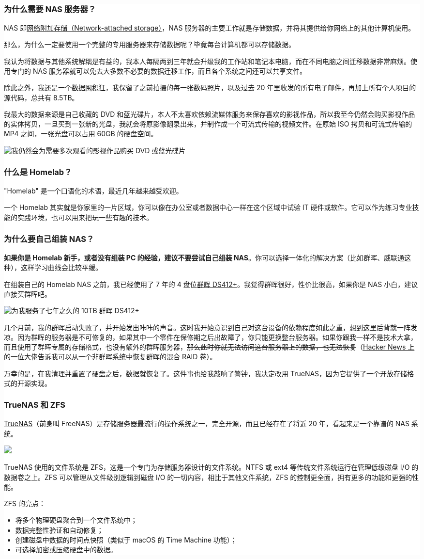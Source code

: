 ### 为什么需要 NAS 服务器？

NAS 即[网络附加存储（Network-attached storage）](https://en.wikipedia.org/wiki/Network-attached_storage)，NAS 服务器的主要工作就是存储数据，并将其提供给你网络上的其他计算机使用。

那么，为什么一定要使用一个完整的专用服务器来存储数据呢？毕竟每台计算机都可以存储数据。

我认为将数据与其他系统解耦是有益的，我本人每隔两到三年就会升级我的工作站和笔记本电脑，而在不同电脑之间迁移数据非常麻烦。使用专门的 NAS 服务器就可以免去大多数不必要的数据迁移工作，而且各个系统之间还可以共享文件。

除此之外，我还是一个[数据囤积狂](https://www.reddit.com/r/DataHoarder/)，我保留了之前拍摄的每一张数码照片，以及过去 20 年里收发的所有电子邮件，再加上所有个人项目的源代码，总共有 8.5TB。

我最大的数据来源是自己收藏的 DVD 和蓝光碟片，本人不太喜欢依赖流媒体服务来保存喜欢的影视作品，所以我至今仍然会购买影视作品的实体拷贝，一旦买到一张新的光盘，我就会将原影像翻录出来，并制作成一个可流式传输的视频文件。在原始 ISO 拷贝和可流式传输的 MP4 之间，一张光盘可以占用 60GB 的硬盘空间。

![我仍然会为需要多次观看的影视作品购买 DVD 或蓝光碟片](https://cdn.jsdelivr.us/gh/yangchuansheng/imghosting4@main/uPic/2022-06-03-11-58-cC78q3.jpg "我仍然会为需要多次观看的影视作品购买 DVD 或蓝光碟片")

### 什么是 Homelab？

"Homelab" 是一个口语化的术语，最近几年越来越受欢迎。

一个 Homelab 其实就是你家里的一片区域，你可以像在办公室或者数据中心一样在这个区域中试验 IT 硬件或软件。它可以作为练习专业技能的实践环境，也可以用来把玩一些有趣的技术。

### 为什么要自己组装 NAS？

**如果你是 Homelab 新手，或者没有组装 PC 的经验，建议不要尝试自己组装 NAS**。你可以选择一体化的解决方案（比如群晖、威联通这种），这样学习曲线会比较平缓。

在组装自己的 Homelab NAS 之前，我已经使用了 7 年的 4 盘位[群晖 DS412+](https://www.newegg.com/synology-ds412/p/N82E16822108113)。我觉得群晖很好，性价比很高，如果你是 NAS 小白，建议直接买群晖吧。

![为我服务了七年之久的 10TB 群晖 DS412+](https://cdn.jsdelivr.us/gh/yangchuansheng/imghosting4@main/uPic/2022-06-03-12-10-zWiFAo.jpg "为我服务了七年之久的 10TB 群晖 DS412+")

几个月前，我的群晖启动失败了，并开始发出咔咔的声音。这时我开始意识到自己对这台设备的依赖程度如此之重，想到这里后背就一阵发凉。因为群晖的服务器是不可修复的，如果其中一个零件在保修期之后出故障了，你只能更换整台服务器。如果你跟我一样不是技术大拿，而且使用了群晖专属的存储格式，也没有额外的群晖服务器，~~那么此时你就无法访问这台服务器上的数据，也无法恢复~~（[Hacker News 上的一位大佬](https://news.ycombinator.com/item?id=31549755)告诉我可以[从一个非群晖系统中恢复群晖的混合 RAID 卷](https://kb.synology.com/en-us/DSM/tutorial/How_can_I_recover_data_from_my_DiskStation_using_a_PC)）。

万幸的是，在我清理并重置了硬盘之后，数据就恢复了。这件事也给我敲响了警钟，我决定改用 TrueNAS，因为它提供了一个开放存储格式的开源实现。

### TrueNAS 和 ZFS

[TrueNAS](https://truenas.com/)（前身叫 FreeNAS）是存储服务器最流行的操作系统之一，完全开源，而且已经存在了将近 20 年，看起来是一个靠谱的 NAS 系统。

![](https://cdn.jsdelivr.us/gh/yangchuansheng/imghosting4@main/uPic/2022-06-03-12-28-NA2Wy3.svg)

TrueNAS 使用的文件系统是 ZFS，这是一个专门为存储服务器设计的文件系统。NTFS 或 ext4 等传统文件系统运行在管理低级磁盘 I/O 的数据卷之上。ZFS 可以管理从文件级别逻辑到磁盘 I/O 的一切内容，相比于其他文件系统，ZFS 的控制更全面，拥有更多的功能和更强的性能。

ZFS 的亮点：

+ 将多个物理硬盘聚合到一个文件系统中；
+ 数据完整性验证和自动修复；
+ 创建磁盘中数据的时间点快照（类似于 macOS 的 Time Machine 功能）；
+ 可选择加密或压缩硬盘中的数据。
